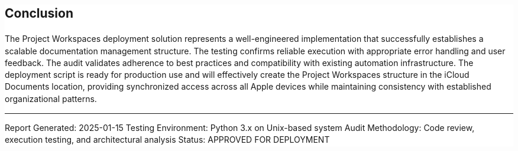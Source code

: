 ## Conclusion

The Project Workspaces deployment solution represents a well-engineered implementation that successfully establishes a scalable documentation management structure. The testing confirms reliable execution with appropriate error handling and user feedback. The audit validates adherence to best practices and compatibility with existing automation infrastructure. The deployment script is ready for production use and will effectively create the Project Workspaces structure in the iCloud Documents location, providing synchronized access across all Apple devices while maintaining consistency with established organizational patterns.

---

Report Generated: 2025-01-15
Testing Environment: Python 3.x on Unix-based system
Audit Methodology: Code review, execution testing, and architectural analysis
Status: APPROVED FOR DEPLOYMENT
